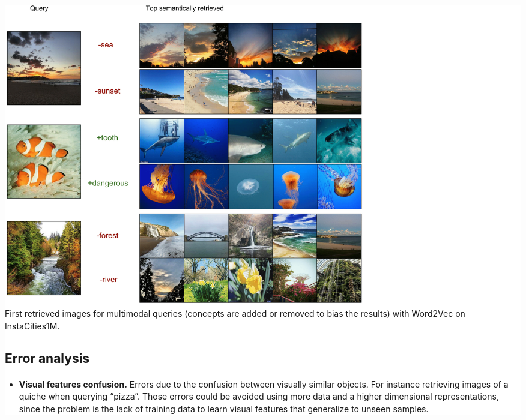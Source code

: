 <div class="imgcap">
<img src="/assets/LearningToLearnFromWebData/image_queries.png" height="500">
	<div class="thecap">
First retrieved images for multimodal queries (concepts are added or removed to bias the results) with Word2Vec on InstaCities1M.
	</div>
</div>



## Error analysis

 - **Visual features confusion.** Errors due to the confusion between visually similar objects. For instance retrieving images of a quiche when querying “pizza”. Those errors could be avoided using more data and a higher dimensional representations, since the problem is the lack of training data to learn visual features that generalize to unseen samples.
